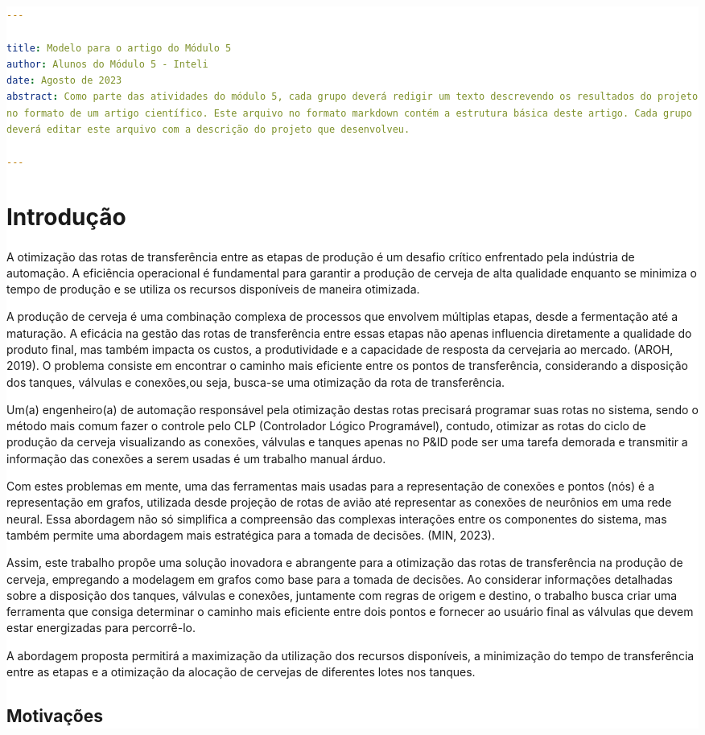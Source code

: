 ```yaml
---

title: Modelo para o artigo do Módulo 5
author: Alunos do Módulo 5 - Inteli
date: Agosto de 2023
abstract: Como parte das atividades do módulo 5, cada grupo deverá redigir um texto descrevendo os resultados do projeto no formato de um artigo científico. Este arquivo no formato markdown contém a estrutura básica deste artigo. Cada grupo deverá editar este arquivo com a descrição do projeto que desenvolveu.

---
```


# Introdução

A otimização das rotas de transferência entre as etapas de produção é um desafio crítico enfrentado pela indústria de automação. A eficiência operacional é fundamental para garantir a produção de cerveja de alta qualidade enquanto se minimiza o tempo de produção e se utiliza os recursos disponíveis de maneira otimizada.

A produção de cerveja é uma combinação complexa de processos que envolvem múltiplas etapas, desde a fermentação até a maturação. A eficácia na gestão das rotas de transferência entre essas etapas não apenas influencia diretamente a qualidade do produto final, mas também impacta os custos, a produtividade e a capacidade de resposta da cervejaria ao mercado. (AROH, 2019). O problema consiste em encontrar o caminho mais eficiente entre os pontos de transferência, considerando a disposição dos tanques, válvulas e conexões,ou seja, busca-se uma otimização da rota de transferência.

Um(a) engenheiro(a) de automação responsável pela otimização destas rotas precisará programar suas rotas no sistema, sendo o método mais comum fazer o controle pelo CLP (Controlador Lógico Programável), contudo, otimizar as rotas do ciclo de produção da cerveja visualizando as conexões, válvulas e tanques apenas no P&ID pode ser uma tarefa demorada e transmitir a informação das conexões a serem usadas é um trabalho manual árduo.

Com estes problemas em mente, uma das ferramentas mais usadas para a representação de conexões e pontos (nós) é a representação em grafos, utilizada desde projeção de rotas de avião até representar as conexões de neurônios em uma rede neural. Essa abordagem não só simplifica a compreensão das complexas interações entre os componentes do sistema, mas também permite uma abordagem mais estratégica para a tomada de decisões. (MIN, 2023).

Assim, este trabalho propõe uma solução inovadora e abrangente para a otimização das rotas de transferência na produção de cerveja, empregando a modelagem em grafos como base para a tomada de decisões. Ao considerar informações detalhadas sobre a disposição dos tanques, válvulas e conexões, juntamente com regras de origem e destino, o trabalho busca criar uma ferramenta que consiga determinar o caminho mais eficiente entre dois pontos e fornecer ao usuário final as válvulas que devem estar energizadas para percorrê-lo.

A abordagem proposta permitirá a maximização da utilização dos recursos disponíveis, a minimização do tempo de transferência entre as etapas e a otimização da alocação de cervejas de diferentes lotes nos tanques.

## Motivações
